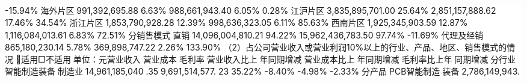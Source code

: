 -15.94%
海外片区
991,392,695.88
6.63%
988,661,943.40
6.05%
0.28%
江沪片区
3,835,895,701.00
25.64%
2,851,157,888.62
17.46%
34.54%
浙江片区
1,853,790,928.28
12.39%
998,636,323.05
6.11%
85.63%
西南片区
1,925,345,903.59
12.87%
1,116,084,013.61
6.83%
72.51%
分销售模式
直销
14,096,004,810.21
94.22%
15,962,436,783.50
97.74%
-11.69%
代理及经销
865,180,230.14
5.78%
369,898,747.22
2.26%
133.90%
（2）占公司营业收入或营业利润10%以上的行业、产品、地区、销售模式的情况
适用□不适用
单位：元营业收入
营业成本
毛利率
营业收入比上
年同期增减
营业成本比上
年同期增减
毛利率比上年
同期增减
分行业
智能制造装备
制造业
14,961,185,040
.35
9,691,514,577.
23
35.22%
-8.40%
-4.98%
-2.33%
分产品
PCB智能制造
装备
2,786,149,943.